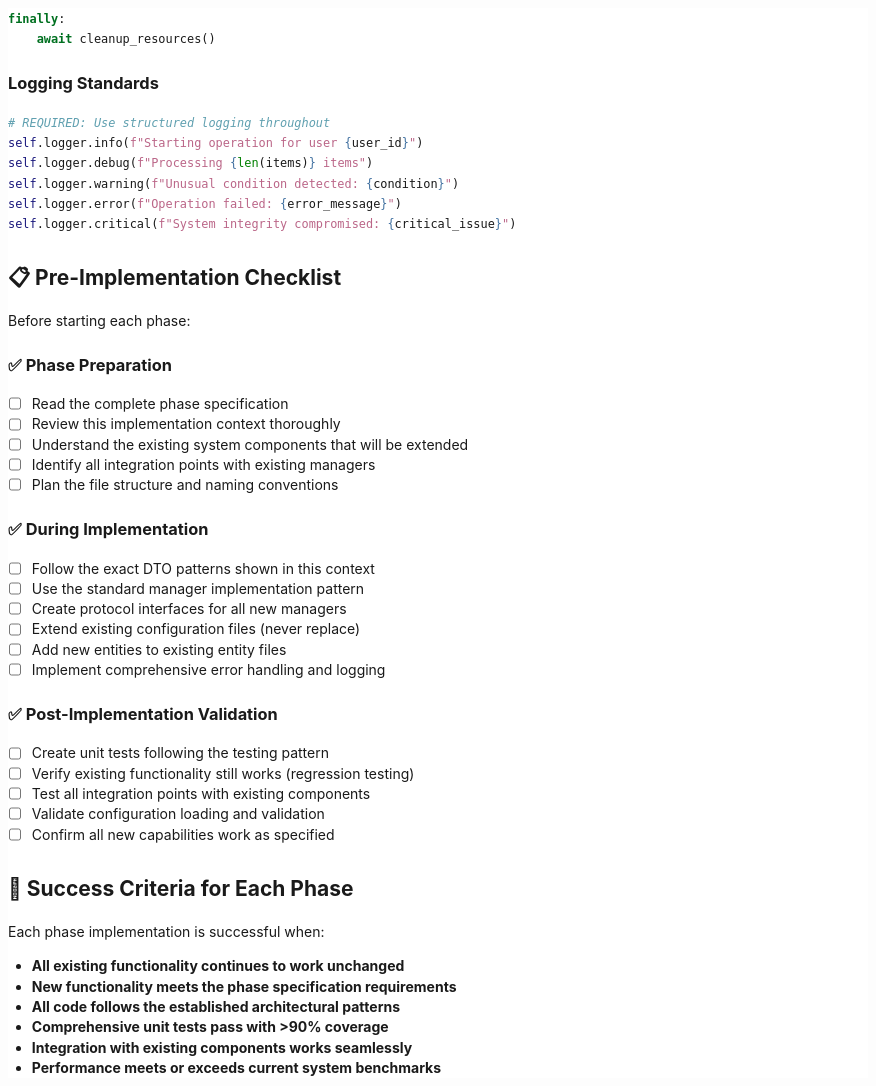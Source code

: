 ```python
finally:
    await cleanup_resources()
```

### **Logging Standards**
```python
# REQUIRED: Use structured logging throughout
self.logger.info(f"Starting operation for user {user_id}")
self.logger.debug(f"Processing {len(items)} items")
self.logger.warning(f"Unusual condition detected: {condition}")
self.logger.error(f"Operation failed: {error_message}")
self.logger.critical(f"System integrity compromised: {critical_issue}")
```

## 📋 Pre-Implementation Checklist

Before starting each phase:

### **✅ Phase Preparation**
- [ ] Read the complete phase specification
- [ ] Review this implementation context thoroughly
- [ ] Understand the existing system components that will be extended
- [ ] Identify all integration points with existing managers
- [ ] Plan the file structure and naming conventions

### **✅ During Implementation**
- [ ] Follow the exact DTO patterns shown in this context
- [ ] Use the standard manager implementation pattern
- [ ] Create protocol interfaces for all new managers
- [ ] Extend existing configuration files (never replace)
- [ ] Add new entities to existing entity files
- [ ] Implement comprehensive error handling and logging

### **✅ Post-Implementation Validation**
- [ ] Create unit tests following the testing pattern
- [ ] Verify existing functionality still works (regression testing)
- [ ] Test all integration points with existing components
- [ ] Validate configuration loading and validation
- [ ] Confirm all new capabilities work as specified

## 🎯 Success Criteria for Each Phase

Each phase implementation is successful when:
- **All existing functionality continues to work unchanged**
- **New functionality meets the phase specification requirements**
- **All code follows the established architectural patterns**
- **Comprehensive unit tests pass with >90% coverage**
- **Integration with existing components works seamlessly**
- **Performance meets or exceeds current system benchmarks**
